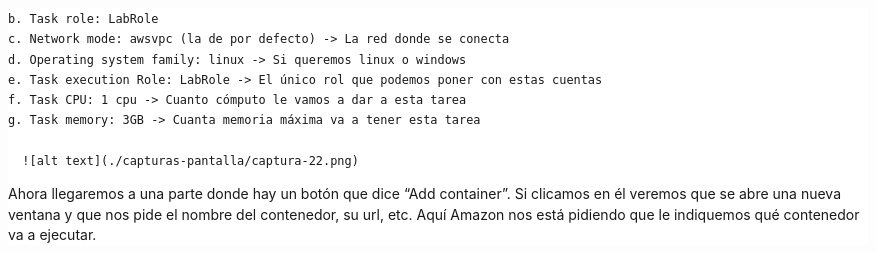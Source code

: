     b. Task role: LabRole
    c. Network mode: awsvpc (la de por defecto) -> La red donde se conecta
    d. Operating system family: linux -> Si queremos linux o windows
    e. Task execution Role: LabRole -> El único rol que podemos poner con estas cuentas
    f. Task CPU: 1 cpu -> Cuanto cómputo le vamos a dar a esta tarea
    g. Task memory: 3GB -> Cuanta memoria máxima va a tener esta tarea

      ![alt text](./capturas-pantalla/captura-22.png)

Ahora llegaremos a una parte donde hay un botón que dice “Add container”. Si clicamos en él veremos que se abre una nueva ventana y que nos pide el nombre del contenedor, su url, etc. Aquí Amazon nos está pidiendo que le indiquemos qué contenedor va a ejecutar.
